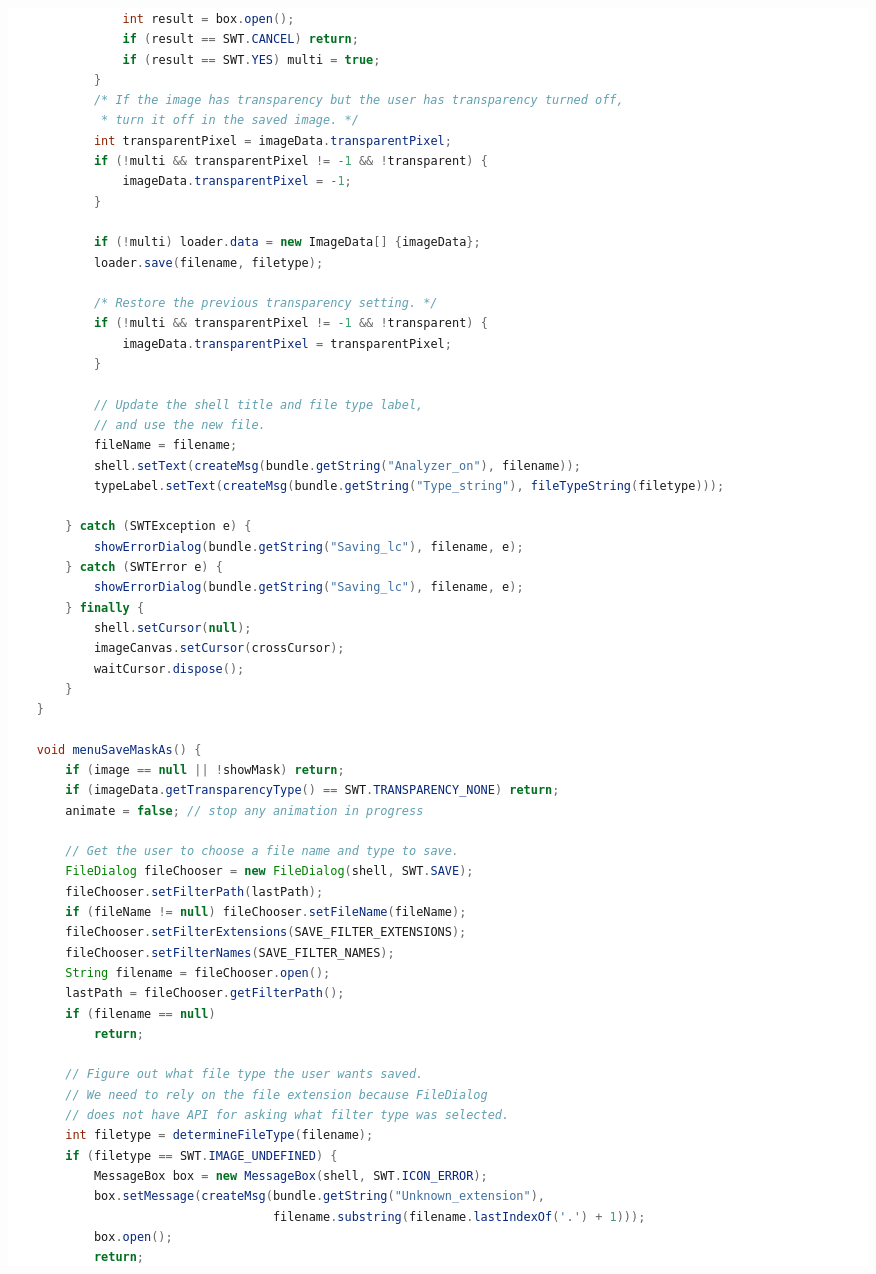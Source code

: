 ```java
				int result = box.open();
				if (result == SWT.CANCEL) return;
				if (result == SWT.YES) multi = true;
			}
			/* If the image has transparency but the user has transparency turned off,
			 * turn it off in the saved image. */
			int transparentPixel = imageData.transparentPixel;
			if (!multi && transparentPixel != -1 && !transparent) {
				imageData.transparentPixel = -1;
			}
			
			if (!multi) loader.data = new ImageData[] {imageData};
			loader.save(filename, filetype);
			
			/* Restore the previous transparency setting. */
			if (!multi && transparentPixel != -1 && !transparent) {
				imageData.transparentPixel = transparentPixel;
			}

			// Update the shell title and file type label,
			// and use the new file.
			fileName = filename;
			shell.setText(createMsg(bundle.getString("Analyzer_on"), filename));
			typeLabel.setText(createMsg(bundle.getString("Type_string"), fileTypeString(filetype)));

		} catch (SWTException e) {
			showErrorDialog(bundle.getString("Saving_lc"), filename, e);
		} catch (SWTError e) {
			showErrorDialog(bundle.getString("Saving_lc"), filename, e);
		} finally {
			shell.setCursor(null);
			imageCanvas.setCursor(crossCursor);
			waitCursor.dispose();
		}
	}

	void menuSaveMaskAs() {
		if (image == null || !showMask) return;
		if (imageData.getTransparencyType() == SWT.TRANSPARENCY_NONE) return;
		animate = false; // stop any animation in progress

		// Get the user to choose a file name and type to save.
		FileDialog fileChooser = new FileDialog(shell, SWT.SAVE);
		fileChooser.setFilterPath(lastPath);
		if (fileName != null) fileChooser.setFileName(fileName);
		fileChooser.setFilterExtensions(SAVE_FILTER_EXTENSIONS);
		fileChooser.setFilterNames(SAVE_FILTER_NAMES);
		String filename = fileChooser.open();
		lastPath = fileChooser.getFilterPath();
		if (filename == null)
			return;

		// Figure out what file type the user wants saved.
		// We need to rely on the file extension because FileDialog
		// does not have API for asking what filter type was selected.
		int filetype = determineFileType(filename);
		if (filetype == SWT.IMAGE_UNDEFINED) {
			MessageBox box = new MessageBox(shell, SWT.ICON_ERROR);
			box.setMessage(createMsg(bundle.getString("Unknown_extension"), 
			                         filename.substring(filename.lastIndexOf('.') + 1)));
			box.open();
			return;
```